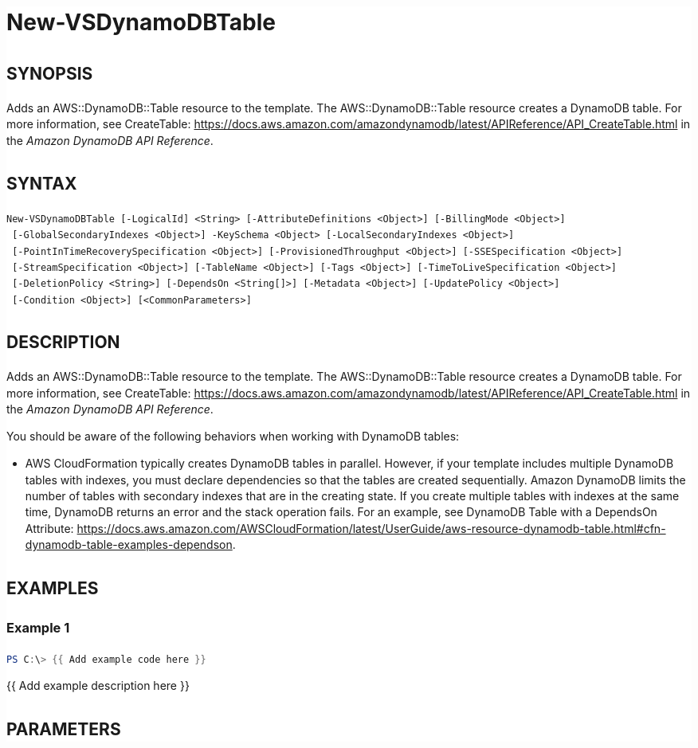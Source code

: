 # New-VSDynamoDBTable

## SYNOPSIS
Adds an AWS::DynamoDB::Table resource to the template.
The AWS::DynamoDB::Table resource creates a DynamoDB table.
For more information, see CreateTable: https://docs.aws.amazon.com/amazondynamodb/latest/APIReference/API_CreateTable.html in the *Amazon DynamoDB API Reference*.

## SYNTAX

```
New-VSDynamoDBTable [-LogicalId] <String> [-AttributeDefinitions <Object>] [-BillingMode <Object>]
 [-GlobalSecondaryIndexes <Object>] -KeySchema <Object> [-LocalSecondaryIndexes <Object>]
 [-PointInTimeRecoverySpecification <Object>] [-ProvisionedThroughput <Object>] [-SSESpecification <Object>]
 [-StreamSpecification <Object>] [-TableName <Object>] [-Tags <Object>] [-TimeToLiveSpecification <Object>]
 [-DeletionPolicy <String>] [-DependsOn <String[]>] [-Metadata <Object>] [-UpdatePolicy <Object>]
 [-Condition <Object>] [<CommonParameters>]
```

## DESCRIPTION
Adds an AWS::DynamoDB::Table resource to the template.
The AWS::DynamoDB::Table resource creates a DynamoDB table.
For more information, see CreateTable: https://docs.aws.amazon.com/amazondynamodb/latest/APIReference/API_CreateTable.html in the *Amazon DynamoDB API Reference*.

You should be aware of the following behaviors when working with DynamoDB tables:

+ AWS CloudFormation typically creates DynamoDB tables in parallel.
However, if your template includes multiple DynamoDB tables with indexes, you must declare dependencies so that the tables are created sequentially.
Amazon DynamoDB limits the number of tables with secondary indexes that are in the creating state.
If you create multiple tables with indexes at the same time, DynamoDB returns an error and the stack operation fails.
For an example, see DynamoDB Table with a DependsOn Attribute: https://docs.aws.amazon.com/AWSCloudFormation/latest/UserGuide/aws-resource-dynamodb-table.html#cfn-dynamodb-table-examples-dependson.

## EXAMPLES

### Example 1
```powershell
PS C:\> {{ Add example code here }}
```

{{ Add example description here }}

## PARAMETERS
